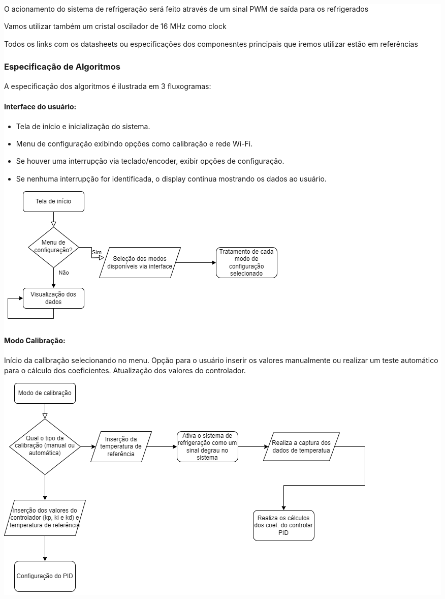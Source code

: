 O acionamento do sistema de refrigeração será feito através de um sinal PWM de saída para os refrigerados
 
Vamos utilizar também um cristal oscilador de 16 MHz como clock
 
Todos os links com os datasheets ou especificações dos componesntes principais que iremos utilizar estão em referências


### Especificação de Algoritmos 

A especificação dos algoritmos é ilustrada em 3 fluxogramas:

#### Interface do usuário:

- Tela de início e inicialização do sistema.

- Menu de configuração exibindo opções como calibração e rede Wi-Fi.

- Se houver uma interrupção via teclado/encoder, exibir opções de configuração.

- Se nenhuma interrupção for identificada, o display continua mostrando os dados ao usuário.

![](comunicacao.png)
#### Modo Calibração:

Início da calibração selecionando no menu.
Opção para o usuário inserir os valores manualmente ou realizar um teste automático para o cálculo dos coeficientes.
Atualização dos valores do controlador.

![](Modocalibracao.png)

